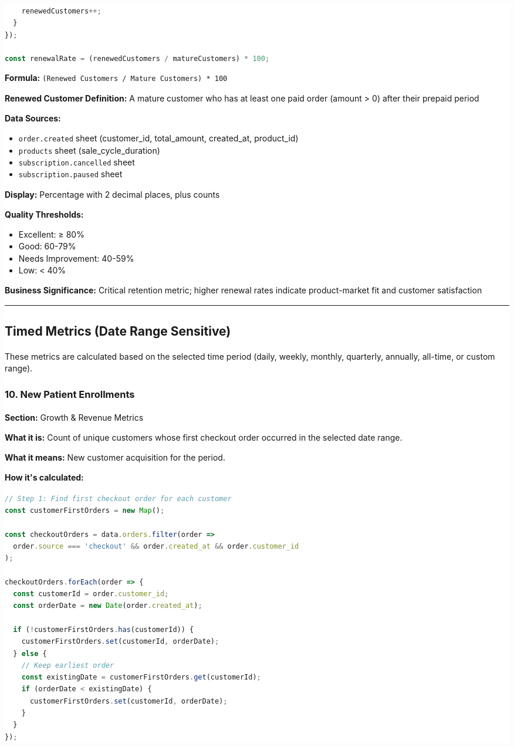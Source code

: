 ```javascript
    renewedCustomers++;
  }
});

const renewalRate = (renewedCustomers / matureCustomers) * 100;
```

**Formula:** `(Renewed Customers / Mature Customers) * 100`

**Renewed Customer Definition:** A mature customer who has at least one paid order (amount > 0) after their prepaid period

**Data Sources:**
- `order.created` sheet (customer_id, total_amount, created_at, product_id)
- `products` sheet (sale_cycle_duration)
- `subscription.cancelled` sheet
- `subscription.paused` sheet

**Display:** Percentage with 2 decimal places, plus counts

**Quality Thresholds:**
- Excellent: ≥ 80%
- Good: 60-79%
- Needs Improvement: 40-59%
- Low: < 40%

**Business Significance:** Critical retention metric; higher renewal rates indicate product-market fit and customer satisfaction

---

## Timed Metrics (Date Range Sensitive)

These metrics are calculated based on the selected time period (daily, weekly, monthly, quarterly, annually, all-time, or custom range).

### 10. New Patient Enrollments
**Section:** Growth & Revenue Metrics

**What it is:** Count of unique customers whose first checkout order occurred in the selected date range.

**What it means:** New customer acquisition for the period.

**How it's calculated:**
```javascript
// Step 1: Find first checkout order for each customer
const customerFirstOrders = new Map();

const checkoutOrders = data.orders.filter(order =>
  order.source === 'checkout' && order.created_at && order.customer_id
);

checkoutOrders.forEach(order => {
  const customerId = order.customer_id;
  const orderDate = new Date(order.created_at);

  if (!customerFirstOrders.has(customerId)) {
    customerFirstOrders.set(customerId, orderDate);
  } else {
    // Keep earliest order
    const existingDate = customerFirstOrders.get(customerId);
    if (orderDate < existingDate) {
      customerFirstOrders.set(customerId, orderDate);
    }
  }
});
```